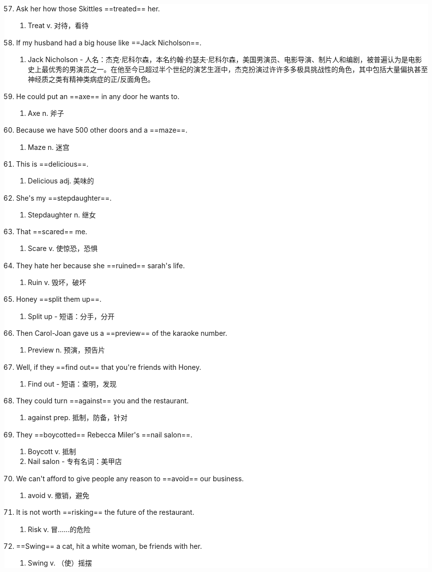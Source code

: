 57. Ask her how those Skittles ==treated== her.

    1. Treat v. 对待，看待

58. If my husband had a big house like ==Jack Nicholson==.

    1. Jack Nicholson - 人名：杰克·尼科尔森，本名约翰·约瑟夫·尼科尔森，美国男演员、电影导演、制片人和编剧，被普遍认为是电影史上最优秀的男演员之一。在他至今已超过半个世纪的演艺生涯中，杰克扮演过许许多多极具挑战性的角色，其中包括大量偏执甚至神经质之类有精神类病症的正/反面角色。

59. He could put an ==axe== in any door he wants to.

    1. Axe n. 斧子

60. Because we have 500 other doors and a ==maze==.

    1. Maze n. 迷宫

61. This is ==delicious==.

    1. Delicious adj. 美味的

62. She's my ==stepdaughter==.

    1. Stepdaughter n. 继女

63. That ==scared== me.

    1. Scare v. 使惊恐，恐惧

64. They hate her because she ==ruined== sarah's life.

    1. Ruin v. 毁坏，破坏

65. Honey ==split them up==.

    1. Split up - 短语：分手，分开 

66. Then Carol-Joan gave us a ==preview== of the karaoke number.

    1. Preview n. 预演，预告片

67. Well, if they ==find out== that you're friends with Honey.

    1. Find out - 短语：查明，发现

68. They could turn ==against== you and the restaurant.

    1. against prep. 抵制，防备，针对

69. They ==boycotted== Rebecca Miler's ==nail salon==.

    1. Boycott v. 抵制
    2. Nail salon - 专有名词：美甲店

70. We can't afford to give people any reason to ==avoid== our business.

    1. avoid v. 撤销，避免

71. It is not worth ==risking== the future of the restaurant.

    1. Risk v. 冒......的危险

72. ==Swing== a cat, hit a white woman, be friends with her.

    1. Swing v. （使）摇摆
